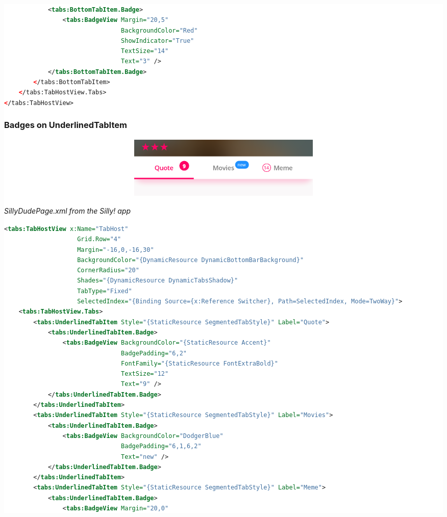 ```xml
            <tabs:BottomTabItem.Badge>
                <tabs:BadgeView Margin="20,5"
                                BackgroundColor="Red"
                                ShowIndicator="True"
                                TextSize="14"
                                Text="3" />
            </tabs:BottomTabItem.Badge>
        </tabs:BottomTabItem>
    </tabs:TabHostView.Tabs>
</tabs:TabHostView>
```

### Badges on UnderlinedTabItem

<p align="center">
  <img src="Docs/underlined_tabs_badge.png" width="350" />
</p>

*SillyDudePage.xml from the Silly! app*

```xml
<tabs:TabHostView x:Name="TabHost"
                    Grid.Row="4"
                    Margin="-16,0,-16,30"
                    BackgroundColor="{DynamicResource DynamicBottomBarBackground}"
                    CornerRadius="20"
                    Shades="{DynamicResource DynamicTabsShadow}"
                    TabType="Fixed"
                    SelectedIndex="{Binding Source={x:Reference Switcher}, Path=SelectedIndex, Mode=TwoWay}">
    <tabs:TabHostView.Tabs>
        <tabs:UnderlinedTabItem Style="{StaticResource SegmentedTabStyle}" Label="Quote">
            <tabs:UnderlinedTabItem.Badge>
                <tabs:BadgeView BackgroundColor="{StaticResource Accent}"
                                BadgePadding="6,2"
                                FontFamily="{StaticResource FontExtraBold}"
                                TextSize="12"
                                Text="9" />
            </tabs:UnderlinedTabItem.Badge>
        </tabs:UnderlinedTabItem>
        <tabs:UnderlinedTabItem Style="{StaticResource SegmentedTabStyle}" Label="Movies">
            <tabs:UnderlinedTabItem.Badge>
                <tabs:BadgeView BackgroundColor="DodgerBlue"
                                BadgePadding="6,1,6,2"
                                Text="new" />
            </tabs:UnderlinedTabItem.Badge>
        </tabs:UnderlinedTabItem>
        <tabs:UnderlinedTabItem Style="{StaticResource SegmentedTabStyle}" Label="Meme">
            <tabs:UnderlinedTabItem.Badge>
                <tabs:BadgeView Margin="20,0"
```